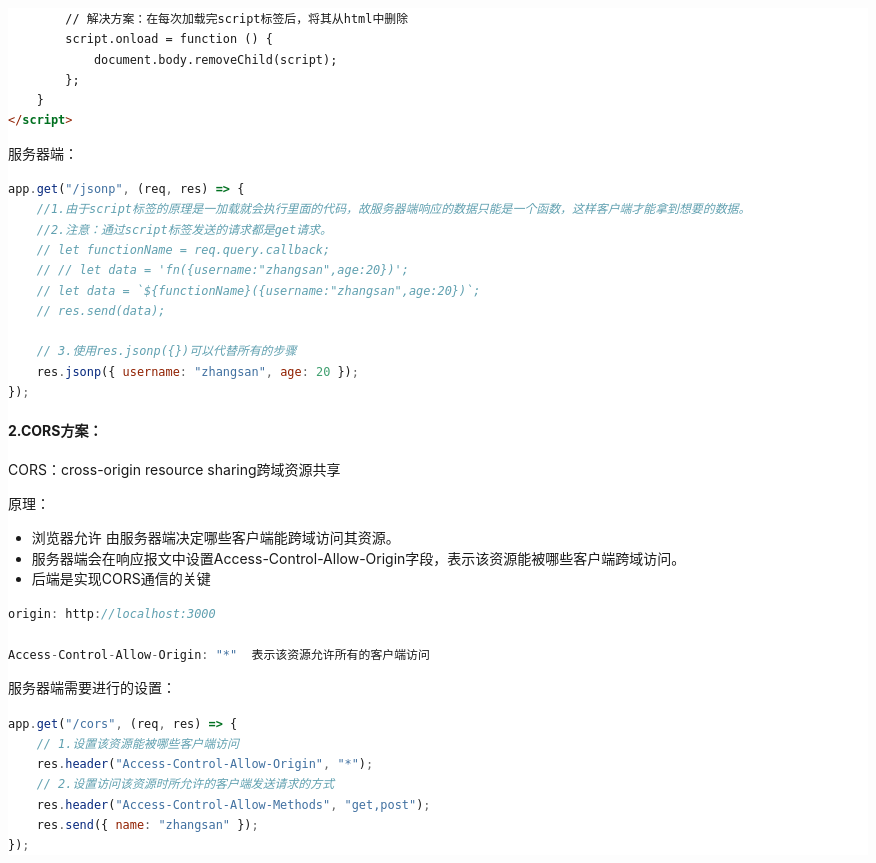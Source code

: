 ```html
        // 解决方案：在每次加载完script标签后，将其从html中删除
        script.onload = function () {
            document.body.removeChild(script);
        };
    }
</script>
```



服务器端：

```js
app.get("/jsonp", (req, res) => {
    //1.由于script标签的原理是一加载就会执行里面的代码，故服务器端响应的数据只能是一个函数，这样客户端才能拿到想要的数据。
    //2.注意：通过script标签发送的请求都是get请求。
    // let functionName = req.query.callback;
    // // let data = 'fn({username:"zhangsan",age:20})';
    // let data = `${functionName}({username:"zhangsan",age:20})`;
    // res.send(data);

    // 3.使用res.jsonp({})可以代替所有的步骤
    res.jsonp({ username: "zhangsan", age: 20 });
});
```



#### 2.CORS方案：

CORS：cross-origin resource sharing跨域资源共享

原理：

- 浏览器允许 由服务器端决定哪些客户端能跨域访问其资源。
- 服务器端会在响应报文中设置Access-Control-Allow-Origin字段，表示该资源能被哪些客户端跨域访问。
- 后端是实现CORS通信的关键

```js
origin: http://localhost:3000

Access-Control-Allow-Origin: "*"  表示该资源允许所有的客户端访问
```



服务器端需要进行的设置：

```js
app.get("/cors", (req, res) => {
    // 1.设置该资源能被哪些客户端访问
    res.header("Access-Control-Allow-Origin", "*");
    // 2.设置访问该资源时所允许的客户端发送请求的方式
    res.header("Access-Control-Allow-Methods", "get,post");
    res.send({ name: "zhangsan" });
});
```

